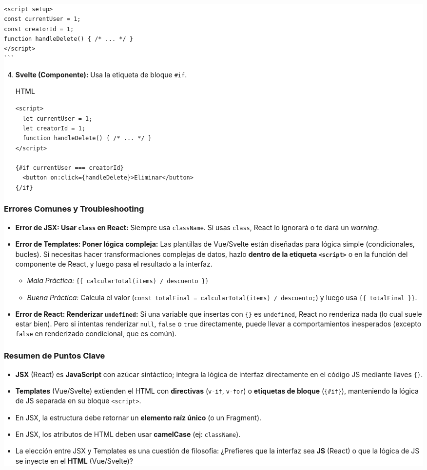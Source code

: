     <script setup>
    const currentUser = 1;
    const creatorId = 1;
    function handleDelete() { /* ... */ }
    </script>
    ```
    
4. **Svelte (Componente):** Usa la etiqueta de bloque `#if`.
    
    HTML
    
    ```
    <script>
      let currentUser = 1;
      let creatorId = 1;
      function handleDelete() { /* ... */ }
    </script>
    
    {#if currentUser === creatorId}
      <button on:click={handleDelete}>Eliminar</button>
    {/if}
    ```
    

### Errores Comunes y Troubleshooting

- **Error de JSX: Usar `class` en React:** Siempre usa `className`. Si usas `class`, React lo ignorará o te dará un _warning_.
    
- **Error de Templates: Poner lógica compleja:** Las plantillas de Vue/Svelte están diseñadas para lógica simple (condicionales, bucles). Si necesitas hacer transformaciones complejas de datos, hazlo **dentro de la etiqueta `<script>`** o en la función del componente de React, y luego pasa el resultado a la interfaz.
    
    - _Mala Práctica:_ `{{ calcularTotal(items) / descuento }}`
        
    - _Buena Práctica:_ Calcula el valor (`const totalFinal = calcularTotal(items) / descuento;`) y luego usa `{{ totalFinal }}`.
        
- **Error de React: Renderizar `undefined`:** Si una variable que insertas con `{}` es `undefined`, React no renderiza nada (lo cual suele estar bien). Pero si intentas renderizar `null`, `false` o `true` directamente, puede llevar a comportamientos inesperados (excepto `false` en renderizado condicional, que es común).
    

### Resumen de Puntos Clave

- **JSX** (React) es **JavaScript** con azúcar sintáctico; integra la lógica de interfaz directamente en el código JS mediante llaves `{}`.
    
- **Templates** (Vue/Svelte) extienden el HTML con **directivas** (`v-if`, `v-for`) o **etiquetas de bloque** (`{#if}`), manteniendo la lógica de JS separada en su bloque `<script>`.
    
- En JSX, la estructura debe retornar un **elemento raíz único** (o un Fragment).
    
- En JSX, los atributos de HTML deben usar **camelCase** (ej: `className`).
    
- La elección entre JSX y Templates es una cuestión de filosofía: ¿Prefieres que la interfaz sea **JS** (React) o que la lógica de JS se inyecte en el **HTML** (Vue/Svelte)?
    